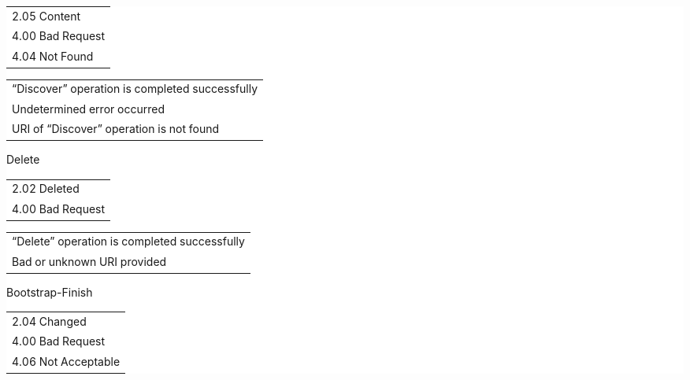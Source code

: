 <table>
<td>2.05 Content</td>
 <tr>
<td>4.00 Bad Request</td>
 </tr>
 <tr>
<td>4.04 Not Found</td>
 </tr>
</table>

</td>
<td>

<table>
<td>“Discover” operation is completed successfully</td>
 <tr>
<td>Undetermined error occurred</td>
 </tr>
 <tr>
<td>URI of “Discover” operation is not found</td>
 </tr>
</table>

</td>
</tr>

<tr>
<td>Delete</td>
<td>

<table>
<td>2.02 Deleted</td>
 <tr>
<td>4.00 Bad Request</td>
 </tr>
</table>

</td>
<td>

<table>
<td>“Delete” operation is completed successfully</td>
 <tr>
<td>Bad or unknown URI provided</td>
 </tr>
</table>

</td>
</tr>

<tr>
<td>Bootstrap-Finish</td>
<td>

<table>
<td>2.04 Changed</td>
 <tr>
<td>4.00 Bad Request</td>
 </tr>
<tr>
 <td>4.06 Not Acceptable</td>
 </tr>
</table>
